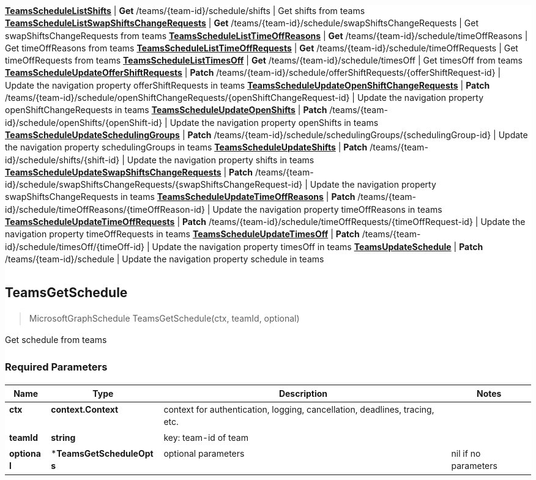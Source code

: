 [**TeamsScheduleListShifts**](TeamsScheduleApi.md#TeamsScheduleListShifts) | **Get** /teams/{team-id}/schedule/shifts | Get shifts from teams
[**TeamsScheduleListSwapShiftsChangeRequests**](TeamsScheduleApi.md#TeamsScheduleListSwapShiftsChangeRequests) | **Get** /teams/{team-id}/schedule/swapShiftsChangeRequests | Get swapShiftsChangeRequests from teams
[**TeamsScheduleListTimeOffReasons**](TeamsScheduleApi.md#TeamsScheduleListTimeOffReasons) | **Get** /teams/{team-id}/schedule/timeOffReasons | Get timeOffReasons from teams
[**TeamsScheduleListTimeOffRequests**](TeamsScheduleApi.md#TeamsScheduleListTimeOffRequests) | **Get** /teams/{team-id}/schedule/timeOffRequests | Get timeOffRequests from teams
[**TeamsScheduleListTimesOff**](TeamsScheduleApi.md#TeamsScheduleListTimesOff) | **Get** /teams/{team-id}/schedule/timesOff | Get timesOff from teams
[**TeamsScheduleUpdateOfferShiftRequests**](TeamsScheduleApi.md#TeamsScheduleUpdateOfferShiftRequests) | **Patch** /teams/{team-id}/schedule/offerShiftRequests/{offerShiftRequest-id} | Update the navigation property offerShiftRequests in teams
[**TeamsScheduleUpdateOpenShiftChangeRequests**](TeamsScheduleApi.md#TeamsScheduleUpdateOpenShiftChangeRequests) | **Patch** /teams/{team-id}/schedule/openShiftChangeRequests/{openShiftChangeRequest-id} | Update the navigation property openShiftChangeRequests in teams
[**TeamsScheduleUpdateOpenShifts**](TeamsScheduleApi.md#TeamsScheduleUpdateOpenShifts) | **Patch** /teams/{team-id}/schedule/openShifts/{openShift-id} | Update the navigation property openShifts in teams
[**TeamsScheduleUpdateSchedulingGroups**](TeamsScheduleApi.md#TeamsScheduleUpdateSchedulingGroups) | **Patch** /teams/{team-id}/schedule/schedulingGroups/{schedulingGroup-id} | Update the navigation property schedulingGroups in teams
[**TeamsScheduleUpdateShifts**](TeamsScheduleApi.md#TeamsScheduleUpdateShifts) | **Patch** /teams/{team-id}/schedule/shifts/{shift-id} | Update the navigation property shifts in teams
[**TeamsScheduleUpdateSwapShiftsChangeRequests**](TeamsScheduleApi.md#TeamsScheduleUpdateSwapShiftsChangeRequests) | **Patch** /teams/{team-id}/schedule/swapShiftsChangeRequests/{swapShiftsChangeRequest-id} | Update the navigation property swapShiftsChangeRequests in teams
[**TeamsScheduleUpdateTimeOffReasons**](TeamsScheduleApi.md#TeamsScheduleUpdateTimeOffReasons) | **Patch** /teams/{team-id}/schedule/timeOffReasons/{timeOffReason-id} | Update the navigation property timeOffReasons in teams
[**TeamsScheduleUpdateTimeOffRequests**](TeamsScheduleApi.md#TeamsScheduleUpdateTimeOffRequests) | **Patch** /teams/{team-id}/schedule/timeOffRequests/{timeOffRequest-id} | Update the navigation property timeOffRequests in teams
[**TeamsScheduleUpdateTimesOff**](TeamsScheduleApi.md#TeamsScheduleUpdateTimesOff) | **Patch** /teams/{team-id}/schedule/timesOff/{timeOff-id} | Update the navigation property timesOff in teams
[**TeamsUpdateSchedule**](TeamsScheduleApi.md#TeamsUpdateSchedule) | **Patch** /teams/{team-id}/schedule | Update the navigation property schedule in teams



## TeamsGetSchedule

> MicrosoftGraphSchedule TeamsGetSchedule(ctx, teamId, optional)

Get schedule from teams

### Required Parameters


Name | Type | Description  | Notes
------------- | ------------- | ------------- | -------------
**ctx** | **context.Context** | context for authentication, logging, cancellation, deadlines, tracing, etc.
**teamId** | **string**| key: team-id of team | 
 **optional** | ***TeamsGetScheduleOpts** | optional parameters | nil if no parameters
